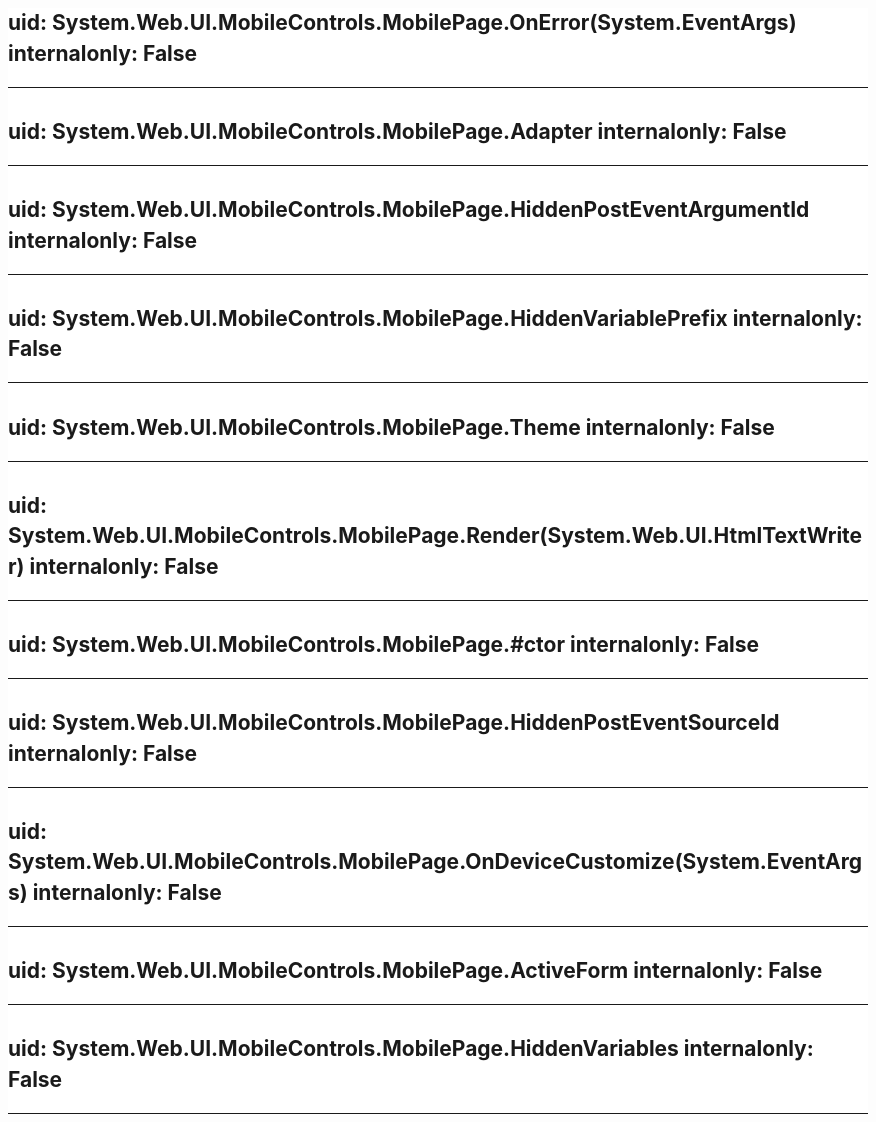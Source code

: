 uid: System.Web.UI.MobileControls.MobilePage.OnError(System.EventArgs)
internalonly: False
---

---
uid: System.Web.UI.MobileControls.MobilePage.Adapter
internalonly: False
---

---
uid: System.Web.UI.MobileControls.MobilePage.HiddenPostEventArgumentId
internalonly: False
---

---
uid: System.Web.UI.MobileControls.MobilePage.HiddenVariablePrefix
internalonly: False
---

---
uid: System.Web.UI.MobileControls.MobilePage.Theme
internalonly: False
---

---
uid: System.Web.UI.MobileControls.MobilePage.Render(System.Web.UI.HtmlTextWriter)
internalonly: False
---

---
uid: System.Web.UI.MobileControls.MobilePage.#ctor
internalonly: False
---

---
uid: System.Web.UI.MobileControls.MobilePage.HiddenPostEventSourceId
internalonly: False
---

---
uid: System.Web.UI.MobileControls.MobilePage.OnDeviceCustomize(System.EventArgs)
internalonly: False
---

---
uid: System.Web.UI.MobileControls.MobilePage.ActiveForm
internalonly: False
---

---
uid: System.Web.UI.MobileControls.MobilePage.HiddenVariables
internalonly: False
---

---